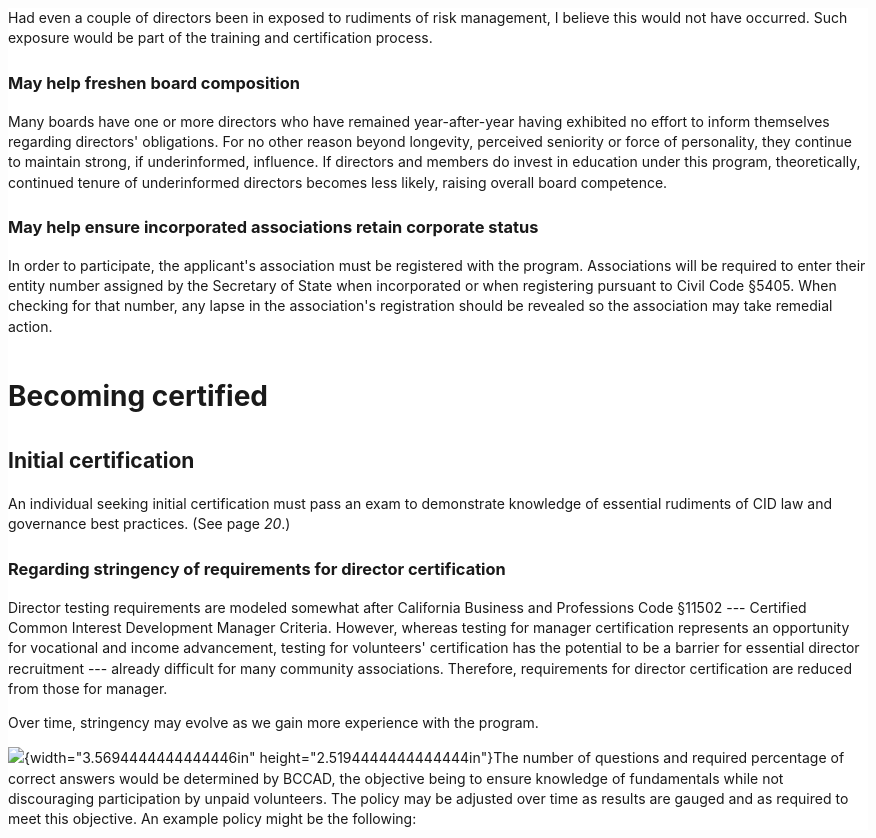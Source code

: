 Had even a couple of directors been in exposed to rudiments of risk
management, I believe this would not have occurred. Such exposure would
be part of the training and certification process.

### May help freshen board composition

Many boards have one or more directors who have remained year-after-year
having exhibited no effort to inform themselves regarding directors'
obligations. For no other reason beyond longevity, perceived seniority
or force of personality, they continue to maintain strong, if
underinformed, influence. If directors and members do invest in
education under this program, theoretically, continued tenure of
underinformed directors becomes less likely, raising overall board
competence.

### May help ensure incorporated associations retain corporate status

In order to participate, the applicant's association must be registered
with the program. Associations will be required to enter their entity
number assigned by the Secretary of State when incorporated or when
registering pursuant to Civil Code §5405. When checking for that number,
any lapse in the associa­tion's registration should be revealed so the
association may take remedial action.

Becoming certified
==================

Initial certification
---------------------

An individual seeking initial certification must pass an exam to
demonstrate knowledge of essential rudiments of CID law and governance
best practices. (See page *20*.)

### Regarding stringency of requirements for director certification 

Director testing requirements are modeled somewhat after California
Business and Professions Code §11502 --- Certified Common Interest
Development Manager Criteria. However, whereas testing for manager
certification represents an opportunity for vocational and income
advancement, testing for volunteers' certification has the potential to
be a barrier for essential director recruitment --- already difficult
for many community associations. Therefore, requirements for director
certification are reduced from those for manager.

Over time, stringency may evolve as we gain more experience with the
program.

![](.//media/image7.emf){width="3.5694444444444446in"
height="2.5194444444444444in"}The number of questions and required
percentage of correct answers would be determined by BCCAD, the
objective being to ensure knowledge of fundamentals while not
discouraging participation by unpaid volunteers. The policy may be
adjusted over time as results are gauged and as required to meet this
objective. An example policy might be the following:
